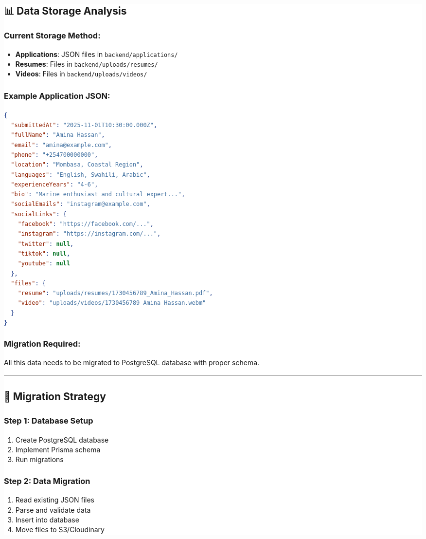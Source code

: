 
## 📊 Data Storage Analysis

### Current Storage Method:
- **Applications**: JSON files in `backend/applications/`
- **Resumes**: Files in `backend/uploads/resumes/`
- **Videos**: Files in `backend/uploads/videos/`

### Example Application JSON:
```json
{
  "submittedAt": "2025-11-01T10:30:00.000Z",
  "fullName": "Amina Hassan",
  "email": "amina@example.com",
  "phone": "+254700000000",
  "location": "Mombasa, Coastal Region",
  "languages": "English, Swahili, Arabic",
  "experienceYears": "4-6",
  "bio": "Marine enthusiast and cultural expert...",
  "socialEmails": "instagram@example.com",
  "socialLinks": {
    "facebook": "https://facebook.com/...",
    "instagram": "https://instagram.com/...",
    "twitter": null,
    "tiktok": null,
    "youtube": null
  },
  "files": {
    "resume": "uploads/resumes/1730456789_Amina_Hassan.pdf",
    "video": "uploads/videos/1730456789_Amina_Hassan.webm"
  }
}
```

### Migration Required:
All this data needs to be migrated to PostgreSQL database with proper schema.

---

## 🔄 Migration Strategy

### Step 1: Database Setup
1. Create PostgreSQL database
2. Implement Prisma schema
3. Run migrations

### Step 2: Data Migration
1. Read existing JSON files
2. Parse and validate data
3. Insert into database
4. Move files to S3/Cloudinary

